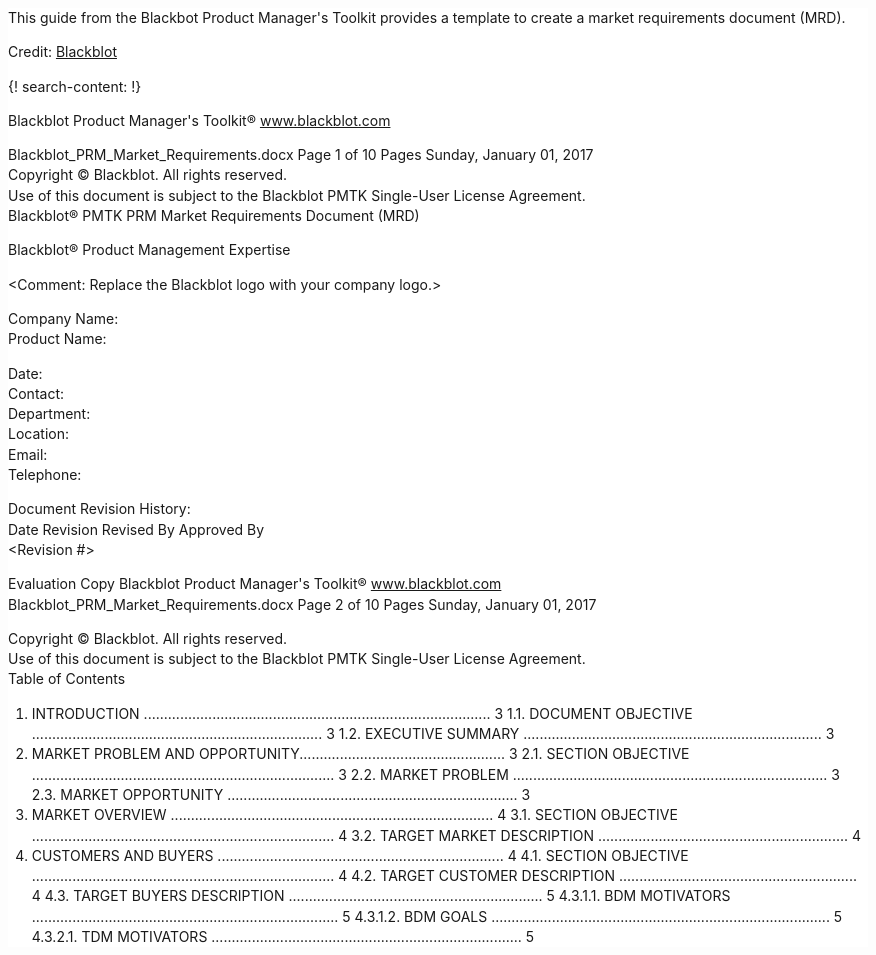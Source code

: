 
This guide from the Blackbot Product Manager's Toolkit provides a template to create a market requirements document (MRD).

Credit: [Blackblot](https://www.blackblot.com/)

{! search-content: !}


Blackblot Product Manager's Toolkit®  www.blackblot.com  

Blackblot_PRM_Market_Requirements.docx  Page 1 of 10 Pages  Sunday, January 01, 2017  
Copyright © Blackblot.  All rights reserved.  
Use of this document is subject to the Blackblot PMTK Single-User License Agreement.  
Blackblot® PMTK PRM Market Requirements Document (MRD)  

Blackblot® Product Management Expertise

<Comment: Replace the Blackblot logo with your company logo.>  

Company Name:  <Enter company name>  
Product Name:  <Enter product name>  

Date:  <Enter creation date>  
Contact:  <Enter contact name>  
Department:  <Enter department name>  
Location:  <Enter location>  
Email:  <Enter email address>  
Telephone:  <Enter telephone number>  

Document Revision History:  
Date  Revision  Revised By  Approved By  
<Enter revision date>  <Revision #>  <Enter your name>  <Enter name>  

Evaluation Copy 
Blackblot Product Manager's Toolkit®  www.blackblot.com  
Blackblot_PRM_Market_Requirements.docx  Page 2 of 10 Pages  Sunday, January 01, 2017  

Copyright © Blackblot.  All rights reserved.  
Use of this document is subject to the Blackblot PMTK Single-User License Agreement.  
Table of Contents  
1. INTRODUCTION ...................................................................................... 3 
1.1. DOCUMENT OBJECTIVE  ........................................................................ 3 
1.2. EXECUTIVE SUMMARY   .......................................................................... 3 
2. MARKET PROBLEM AND OPPORTUNITY................................................... 3 
2.1. SECTION OBJECTIVE ........................................................................... 3 
2.2. MARKET PROBLEM  .............................................................................. 3 
2.3. MARKET OPPORTUNITY  ........................................................................ 3 
3. MARKET OVERVIEW ................................................................................ 4 
3.1. SECTION OBJECTIVE   ........................................................................... 4 
3.2. TARGET MARKET DESCRIPTION  .............................................................. 4 
4. CUSTOMERS AND BUYERS  ....................................................................... 4 
4.1. SECTION OBJECTIVE  ........................................................................... 4 
4.2. TARGET CUSTOMER DESCRIPTION  ........................................................... 4 
4.3. TARGET BUYERS DESCRIPTION   ............................................................... 5 
4.3.1.1. BDM MOTIVATORS  ............................................................................ 5 
4.3.1.2. BDM GOALS   .................................................................................... 5 
4.3.2.1. TDM MOTIVATORS   ............................................................................. 5 
